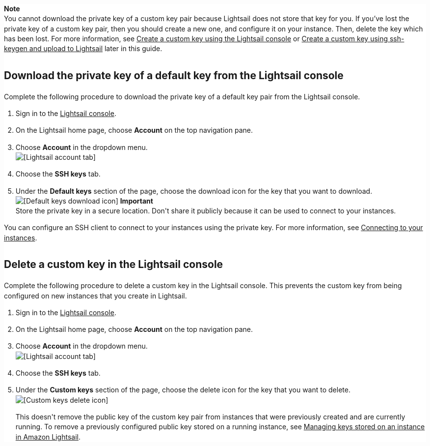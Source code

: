 **Note**  
You cannot download the private key of a custom key pair because Lightsail does not store that key for you\. If you’ve lost the private key of a custom key pair, then you should create a new one, and configure it on your instance\. Then, delete the key which has been lost\. For more information, see [Create a custom key using the Lightsail console](#create-a-custom-key-console) or [Create a custom key using ssh\-keygen and upload to Lightsail](#create-a-custom-key-ssh-keygen) later in this guide\.

## Download the private key of a default key from the Lightsail console<a name="download-the-private-key"></a>

Complete the following procedure to download the private key of a default key pair from the Lightsail console\.

1. Sign in to the [Lightsail console](https://lightsail.aws.amazon.com/)\.

1. On the Lightsail home page, choose **Account** on the top navigation pane\.

1. Choose **Account** in the dropdown menu\.  
![\[Lightsail account tab\]](https://d9yljz1nd5001.cloudfront.net/en_us/f1c62fa5316bf1df017e7afb5a0e0a21/images/managing-key-pairs-03.png)

1. Choose the **SSH keys** tab\.

1. Under the **Default keys** section of the page, choose the download icon for the key that you want to download\.  
![\[Default keys download icon\]](https://d9yljz1nd5001.cloudfront.net/en_us/f1c62fa5316bf1df017e7afb5a0e0a21/images/managing-key-pairs-04.png)
**Important**  
Store the private key in a secure location\. Don't share it publicly because it can be used to connect to your instances\.

You can configure an SSH client to connect to your instances using the private key\. For more information, see [Connecting to your instances](understanding-ssh-in-amazon-lightsail.md#connecting-to-your-instances)\.

## Delete a custom key in the Lightsail console<a name="delete-a-custom-key"></a>

Complete the following procedure to delete a custom key in the Lightsail console\. This prevents the custom key from being configured on new instances that you create in Lightsail\.

1. Sign in to the [Lightsail console](https://lightsail.aws.amazon.com/)\.

1. On the Lightsail home page, choose **Account** on the top navigation pane\.

1. Choose **Account** in the dropdown menu\.  
![\[Lightsail account tab\]](https://d9yljz1nd5001.cloudfront.net/en_us/f1c62fa5316bf1df017e7afb5a0e0a21/images/managing-key-pairs-05.png)

1. Choose the **SSH keys** tab\.

1. Under the **Custom keys** section of the page, choose the delete icon for the key that you want to delete\.  
![\[Custom keys delete icon\]](https://d9yljz1nd5001.cloudfront.net/en_us/f1c62fa5316bf1df017e7afb5a0e0a21/images/managing-key-pairs-06.png)

   This doesn't remove the public key of the custom key pair from instances that were previously created and are currently running\. To remove a previously configured public key stored on a running instance, see [Managing keys stored on an instance in Amazon Lightsail](amazon-lightsail-remove-ssh-key-on-instance.md)\.
